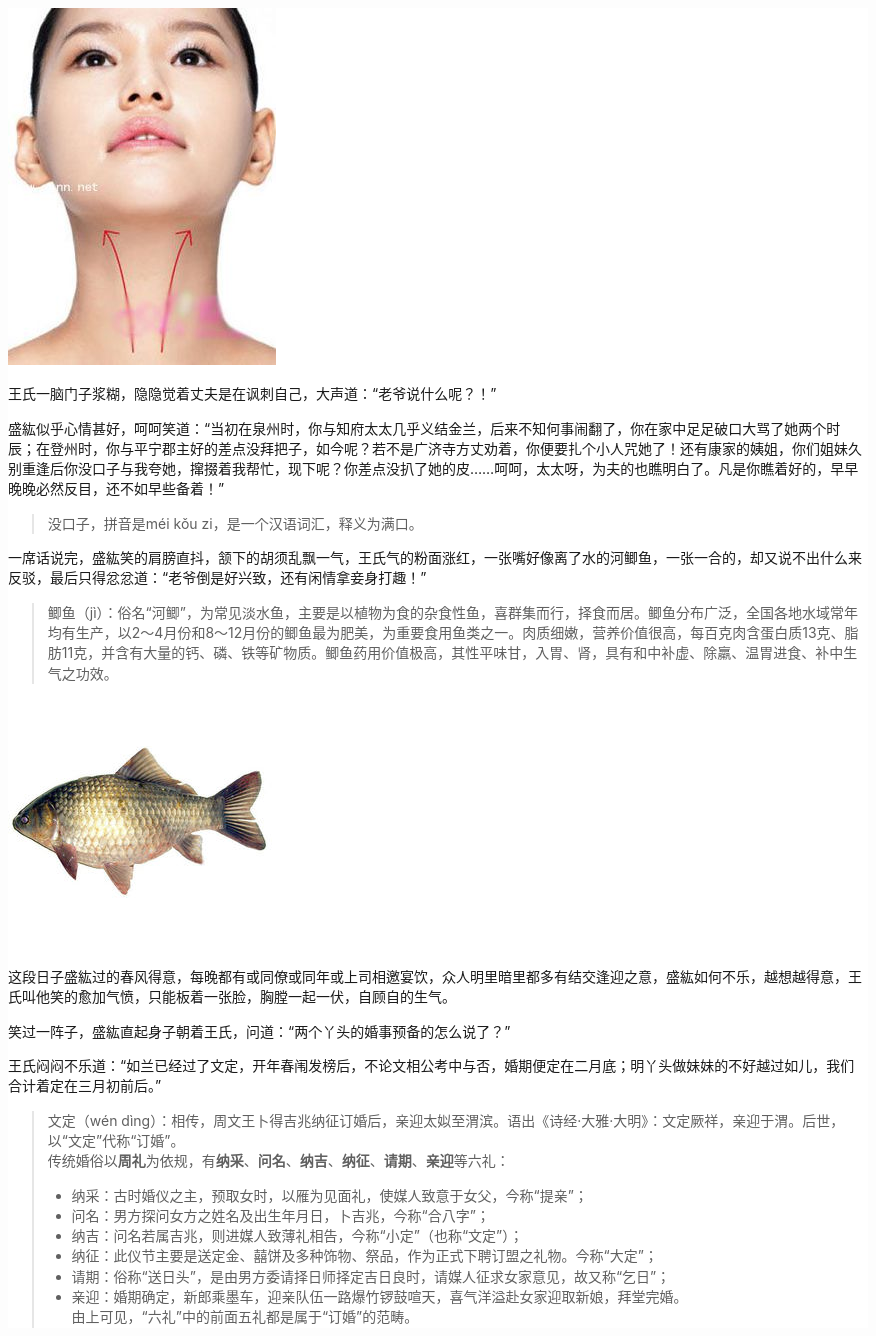 ![](images/ren_ti_han.jpg)

王氏一脑门子浆糊，隐隐觉着丈夫是在讽刺自己，大声道：“老爷说什么呢？！”

盛紘似乎心情甚好，呵呵笑道：“当初在泉州时，你与知府太太几乎义结金兰，后来不知何事闹翻了，你在家中足足破口大骂了她两个时辰；在登州时，你与平宁郡主好的差点没拜把子，如今呢？若不是广济寺方丈劝着，你便要扎个小人咒她了！还有康家的姨姐，你们姐妹久别重逢后你没口子与我夸她，撺掇着我帮忙，现下呢？你差点没扒了她的皮……呵呵，太太呀，为夫的也瞧明白了。凡是你瞧着好的，早早晚晚必然反目，还不如早些备着！”

> 没口子，拼音是méi kǒu zi，是一个汉语词汇，释义为满口。

一席话说完，盛紘笑的肩膀直抖，颔下的胡须乱飘一气，王氏气的粉面涨红，一张嘴好像离了水的河鲫鱼，一张一合的，却又说不出什么来反驳，最后只得忿忿道：“老爷倒是好兴致，还有闲情拿妾身打趣！”

> 鲫鱼（jì）：俗名“河鲫”，为常见淡水鱼，主要是以植物为食的杂食性鱼，喜群集而行，择食而居。鲫鱼分布广泛，全国各地水域常年均有生产，以2～4月份和8～12月份的鲫鱼最为肥美，为重要食用鱼类之一。肉质细嫩，营养价值很高，每百克肉含蛋白质13克、脂肪11克，并含有大量的钙、磷、铁等矿物质。鲫鱼药用价值极高，其性平味甘，入胃、肾，具有和中补虚、除羸、温胃进食、补中生气之功效。

![鲫鱼](images/ji_yu.jpg)

这段日子盛紘过的春风得意，每晚都有或同僚或同年或上司相邀宴饮，众人明里暗里都多有结交逢迎之意，盛紘如何不乐，越想越得意，王氏叫他笑的愈加气愤，只能板着一张脸，胸膛一起一伏，自顾自的生气。

笑过一阵子，盛紘直起身子朝着王氏，问道：“两个丫头的婚事预备的怎么说了？”

王氏闷闷不乐道：“如兰已经过了文定，开年春闱发榜后，不论文相公考中与否，婚期便定在二月底；明丫头做妹妹的不好越过如儿，我们合计着定在三月初前后。”

> 文定（wén dìng）：相传，周文王卜得吉兆纳征订婚后，亲迎太姒至渭滨。语出《诗经·大雅·大明》：文定厥祥，亲迎于渭。后世，以“文定”代称“订婚”。  
> 传统婚俗以**周礼**为依规，有**纳采**、**问名**、**纳吉**、**纳征**、**请期**、**亲迎**等六礼：  
> - 纳采：古时婚仪之主，预取女时，以雁为见面礼，使媒人致意于女父，今称“提亲”；
> - 问名：男方探问女方之姓名及出生年月日，卜吉兆，今称“合八字”；
> - 纳吉：问名若属吉兆，则进媒人致薄礼相告，今称“小定”（也称“文定”）；
> - 纳征：此仪节主要是送定金、囍饼及多种饰物、祭品，作为正式下聘订盟之礼物。今称“大定”；
> - 请期：俗称“送日头”，是由男方委请择日师择定吉日良时，请媒人征求女家意见，故又称“乞日”；
> - 亲迎：婚期确定，新郎乘墨车，迎亲队伍一路爆竹锣鼓喧天，喜气洋溢赴女家迎取新娘，拜堂完婚。  
> 由上可见，“六礼”中的前面五礼都是属于“订婚”的范畴。  
